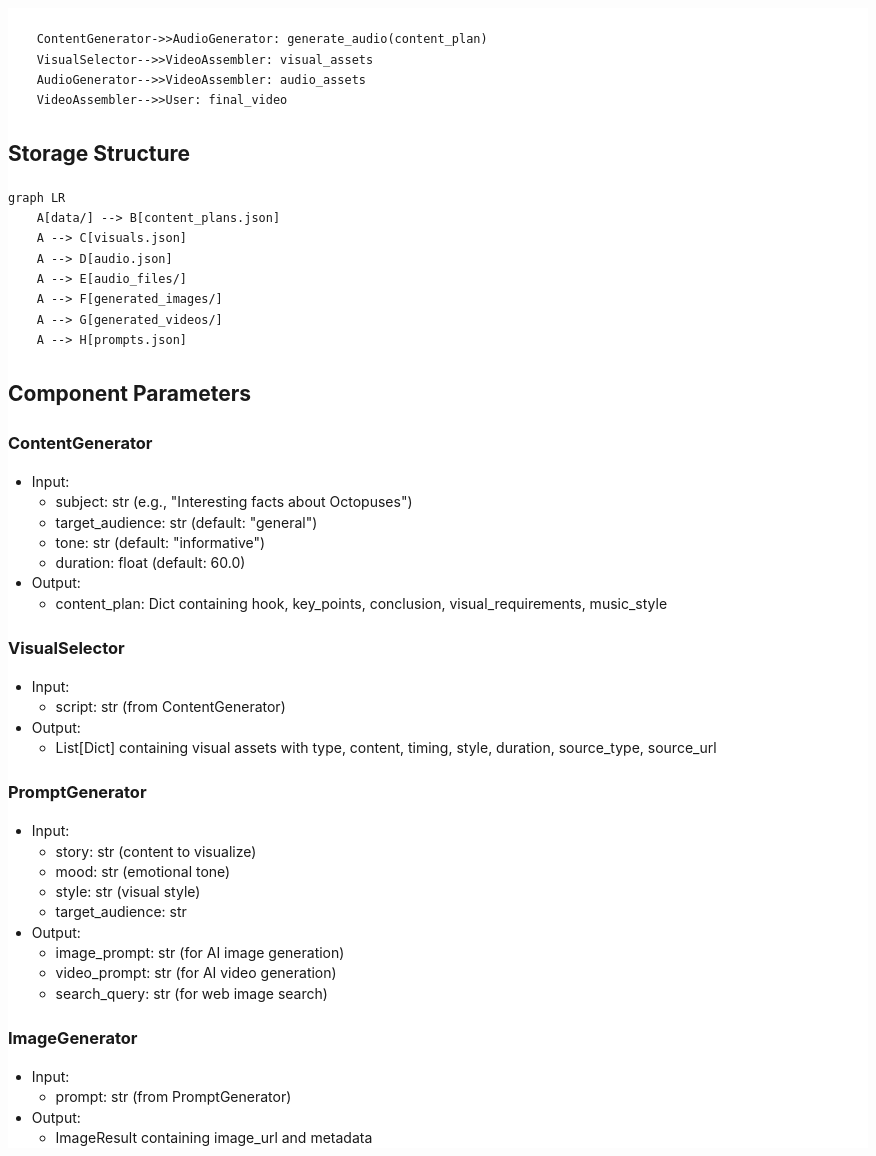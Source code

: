 ```mermaid
    
    ContentGenerator->>AudioGenerator: generate_audio(content_plan)
    VisualSelector-->>VideoAssembler: visual_assets
    AudioGenerator-->>VideoAssembler: audio_assets
    VideoAssembler-->>User: final_video
```

## Storage Structure

```mermaid
graph LR
    A[data/] --> B[content_plans.json]
    A --> C[visuals.json]
    A --> D[audio.json]
    A --> E[audio_files/]
    A --> F[generated_images/]
    A --> G[generated_videos/]
    A --> H[prompts.json]
```

## Component Parameters

### ContentGenerator
- Input:
  - subject: str (e.g., "Interesting facts about Octopuses")
  - target_audience: str (default: "general")
  - tone: str (default: "informative")
  - duration: float (default: 60.0)
- Output:
  - content_plan: Dict containing hook, key_points, conclusion, visual_requirements, music_style

### VisualSelector
- Input:
  - script: str (from ContentGenerator)
- Output:
  - List[Dict] containing visual assets with type, content, timing, style, duration, source_type, source_url

### PromptGenerator
- Input:
  - story: str (content to visualize)
  - mood: str (emotional tone)
  - style: str (visual style)
  - target_audience: str
- Output:
  - image_prompt: str (for AI image generation)
  - video_prompt: str (for AI video generation)
  - search_query: str (for web image search)

### ImageGenerator
- Input:
  - prompt: str (from PromptGenerator)
- Output:
  - ImageResult containing image_url and metadata

